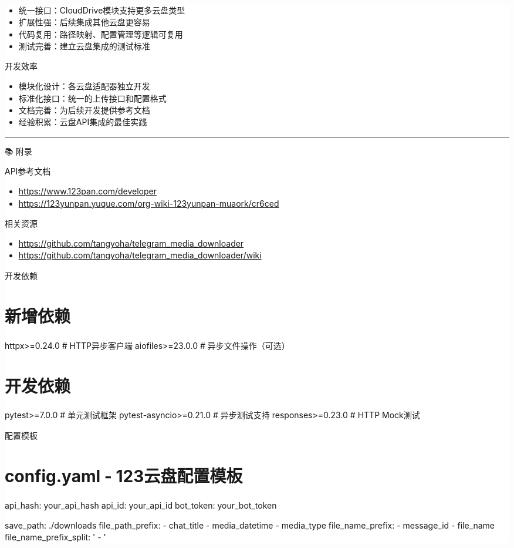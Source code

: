   - 统一接口：CloudDrive模块支持更多云盘类型
  - 扩展性强：后续集成其他云盘更容易
  - 代码复用：路径映射、配置管理等逻辑可复用
  - 测试完善：建立云盘集成的测试标准

  开发效率

  - 模块化设计：各云盘适配器独立开发
  - 标准化接口：统一的上传接口和配置格式
  - 文档完善：为后续开发提供参考文档
  - 经验积累：云盘API集成的最佳实践

---
  📚 附录

  API参考文档

  - https://www.123pan.com/developer
  - https://123yunpan.yuque.com/org-wiki-123yunpan-muaork/cr6ced

  相关资源

  - https://github.com/tangyoha/telegram_media_downloader
  - https://github.com/tangyoha/telegram_media_downloader/wiki

  开发依赖

  # 新增依赖
  httpx>=0.24.0         # HTTP异步客户端
  aiofiles>=23.0.0      # 异步文件操作（可选）

  # 开发依赖
  pytest>=7.0.0         # 单元测试框架
  pytest-asyncio>=0.21.0 # 异步测试支持
  responses>=0.23.0     # HTTP Mock测试

  配置模板

  # config.yaml - 123云盘配置模板
  api_hash: your_api_hash
  api_id: your_api_id
  bot_token: your_bot_token

  save_path: ./downloads
  file_path_prefix:
    - chat_title
    - media_datetime
    - media_type
  file_name_prefix:
    - message_id
    - file_name
  file_name_prefix_split: ' - '
